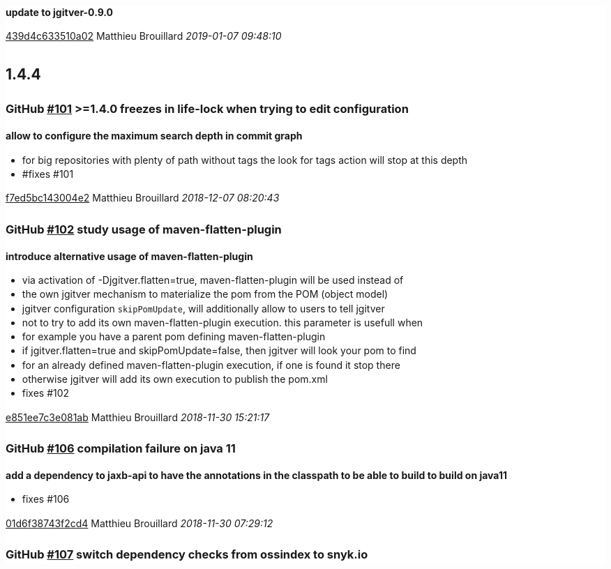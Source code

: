 **update to jgitver-0.9.0**


[439d4c633510a02](https://github.com/jgitver/jgitver-maven-plugin/commit/439d4c633510a02) Matthieu Brouillard *2019-01-07 09:48:10*


## 1.4.4
### GitHub [#101](https://github.com/jgitver/jgitver-maven-plugin/issues/101) &gt;=1.4.0 freezes in life-lock when trying to edit configuration

**allow to configure the maximum search depth in commit graph**

 * for big repositories with plenty of path without tags the look for tags action will stop at this depth
 * #fixes #101

[f7ed5bc143004e2](https://github.com/jgitver/jgitver-maven-plugin/commit/f7ed5bc143004e2) Matthieu Brouillard *2018-12-07 08:20:43*


### GitHub [#102](https://github.com/jgitver/jgitver-maven-plugin/issues/102) study usage of maven-flatten-plugin

**introduce alternative usage of maven-flatten-plugin**

 * via activation of -Djgitver.flatten=true, maven-flatten-plugin will be used instead of
 * the own jgitver mechanism to materialize the pom from the POM (object model)
 * jgitver configuration `skipPomUpdate`, will additionally allow to users to tell jgitver
 * not to try to add its own maven-flatten-plugin execution. this parameter is usefull when
 * for example you have a parent pom defining maven-flatten-plugin
 * if jgitver.flatten=true and skipPomUpdate=false, then jgitver will look your pom to find
 * for an already defined maven-flatten-plugin execution, if one is found it stop there
 * otherwise jgitver will add its own execution to publish the pom.xml
 * fixes #102

[e851ee7c3e081ab](https://github.com/jgitver/jgitver-maven-plugin/commit/e851ee7c3e081ab) Matthieu Brouillard *2018-11-30 15:21:17*


### GitHub [#106](https://github.com/jgitver/jgitver-maven-plugin/issues/106) compilation failure on java 11

**add a dependency to jaxb-api to have the annotations in the classpath to be able to build to build on java11**

 * fixes #106

[01d6f38743f2cd4](https://github.com/jgitver/jgitver-maven-plugin/commit/01d6f38743f2cd4) Matthieu Brouillard *2018-11-30 07:29:12*


### GitHub [#107](https://github.com/jgitver/jgitver-maven-plugin/issues/107) switch dependency checks from ossindex to snyk.io
